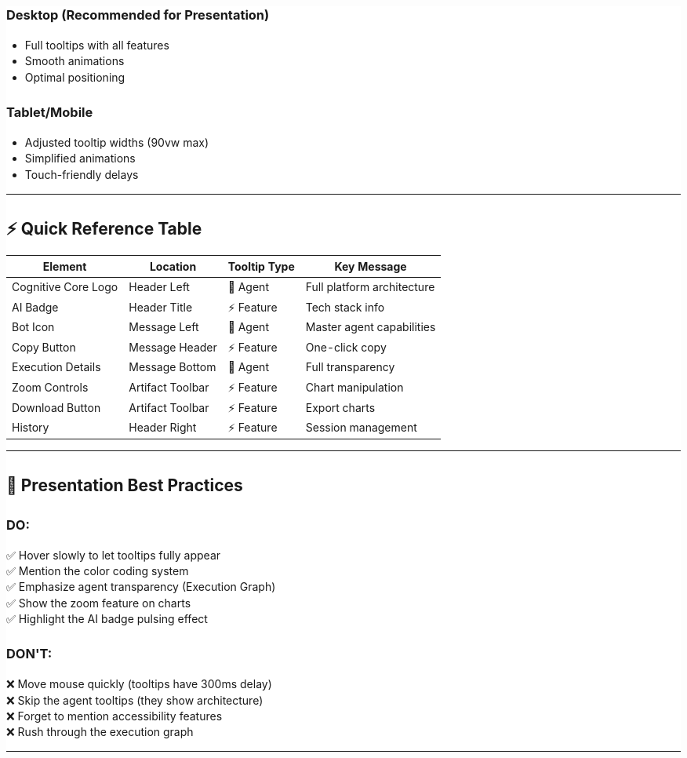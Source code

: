 ### **Desktop (Recommended for Presentation)**
- Full tooltips with all features
- Smooth animations
- Optimal positioning

### **Tablet/Mobile**
- Adjusted tooltip widths (90vw max)
- Simplified animations
- Touch-friendly delays

---

## ⚡ **Quick Reference Table**

| Element | Location | Tooltip Type | Key Message |
|---------|----------|--------------|-------------|
| Cognitive Core Logo | Header Left | 🧠 Agent | Full platform architecture |
| AI Badge | Header Title | ⚡ Feature | Tech stack info |
| Bot Icon | Message Left | 🧠 Agent | Master agent capabilities |
| Copy Button | Message Header | ⚡ Feature | One-click copy |
| Execution Details | Message Bottom | 🧠 Agent | Full transparency |
| Zoom Controls | Artifact Toolbar | ⚡ Feature | Chart manipulation |
| Download Button | Artifact Toolbar | ⚡ Feature | Export charts |
| History | Header Right | ⚡ Feature | Session management |

---

## 🚀 **Presentation Best Practices**

### **DO:**
✅ Hover slowly to let tooltips fully appear  
✅ Mention the color coding system  
✅ Emphasize agent transparency (Execution Graph)  
✅ Show the zoom feature on charts  
✅ Highlight the AI badge pulsing effect  

### **DON'T:**
❌ Move mouse quickly (tooltips have 300ms delay)  
❌ Skip the agent tooltips (they show architecture)  
❌ Forget to mention accessibility features  
❌ Rush through the execution graph  

---
